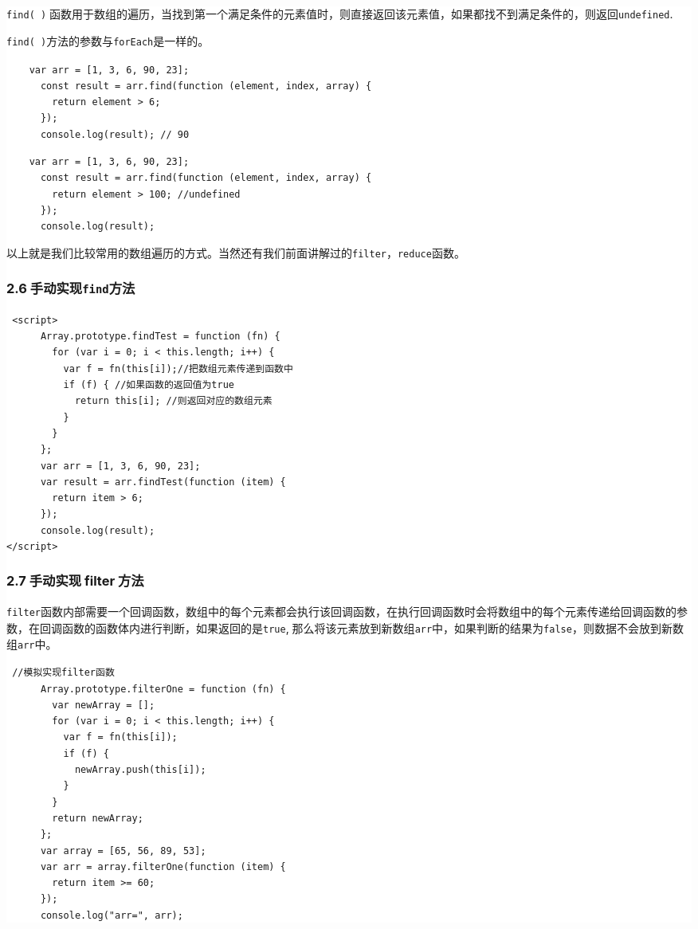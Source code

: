 `find( )` 函数用于数组的遍历，当找到第一个满足条件的元素值时，则直接返回该元素值，如果都找不到满足条件的，则返回`undefined`.

`find( )`方法的参数与`forEach`是一样的。

```
    var arr = [1, 3, 6, 90, 23];
      const result = arr.find(function (element, index, array) {
        return element > 6;
      });
      console.log(result); // 90                                                                   

```

```
    var arr = [1, 3, 6, 90, 23];
      const result = arr.find(function (element, index, array) {
        return element > 100; //undefined
      });
      console.log(result);

```

以上就是我们比较常用的数组遍历的方式。当然还有我们前面讲解过的`filter`，`reduce`函数。

### 2.6 手动实现`find`方法

```
 <script>
      Array.prototype.findTest = function (fn) {
        for (var i = 0; i < this.length; i++) {
          var f = fn(this[i]);//把数组元素传递到函数中
          if (f) { //如果函数的返回值为true
            return this[i]; //则返回对应的数组元素
          }
        }
      };
      var arr = [1, 3, 6, 90, 23];
      var result = arr.findTest(function (item) {
        return item > 6;
      });
      console.log(result);
</script>

```

### 2.7 手动实现 filter 方法

`filter`函数内部需要一个回调函数，数组中的每个元素都会执行该回调函数，在执行回调函数时会将数组中的每个元素传递给回调函数的参数，在回调函数的函数体内进行判断，如果返回的是`true`, 那么将该元素放到新数组`arr`中，如果判断的结果为`false`，则数据不会放到新数组`arr`中。

```
 //模拟实现filter函数
      Array.prototype.filterOne = function (fn) {
        var newArray = [];
        for (var i = 0; i < this.length; i++) {
          var f = fn(this[i]);
          if (f) {
            newArray.push(this[i]);
          }
        }
        return newArray;
      };
      var array = [65, 56, 89, 53];
      var arr = array.filterOne(function (item) {
        return item >= 60;
      });
      console.log("arr=", arr);

```